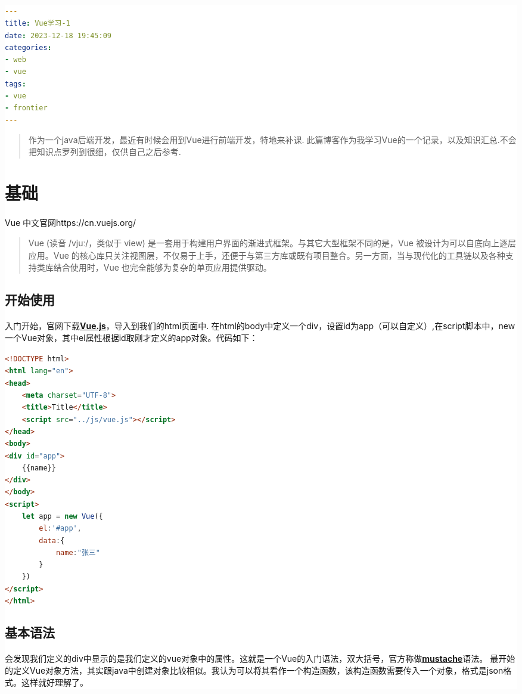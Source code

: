 ```yaml
---
title: Vue学习-1
date: 2023-12-18 19:45:09
categories:
- web
- vue
tags:
- vue
- frontier
---
```



> 作为一个java后端开发，最近有时候会用到Vue进行前端开发，特地来补课. 此篇博客作为我学习Vue的一个记录，以及知识汇总.不会把知识点罗列到很细，仅供自己之后参考.


# 基础

Vue 中文官网https://cn.vuejs.org/

> Vue (读音 /vjuː/，类似于 view) 是一套用于构建用户界面的渐进式框架。与其它大型框架不同的是，Vue
> 被设计为可以自底向上逐层应用。Vue
> 的核心库只关注视图层，不仅易于上手，还便于与第三方库或既有项目整合。另一方面，当与现代化的工具链以及各种支持类库结合使用时，Vue
> 也完全能够为复杂的单页应用提供驱动。

## 开始使用
入门开始，官网下载[**Vue.js**](https://cn.vuejs.org/js/vue.js)，导入到我们的html页面中.
在html的body中定义一个div，设置id为app（可以自定义）,在script脚本中，new 一个Vue对象，其中el属性根据id取刚才定义的app对象。代码如下：
```html
<!DOCTYPE html>
<html lang="en">
<head>
    <meta charset="UTF-8">
    <title>Title</title>
    <script src="../js/vue.js"></script>
</head>
<body>
<div id="app">
    {{name}}
</div>
</body>
<script>
    let app = new Vue({
        el:'#app',
        data:{
            name:"张三"
        }
    })
</script>
</html>
```
## 基本语法
会发现我们定义的div中显示的是我们定义的vue对象中的属性。这就是一个Vue的入门语法，双大括号，官方称做[**mustache**](https://www.baidu.com/s?ie=utf-8&f=8&rsv_bp=1&tn=baidu&wd=Vue%20mustache&oq=Vue&rsv_pq=fe42335a00002f18&rsv_t=17eaouGpLbNXKYoRVkLeqSKXakpDUEvleZGq%2FLvR%2FwOJ9hBRV4m77vj%2FgaE&rqlang=cn&rsv_enter=1&rsv_dl=tb&rsv_sug3=10&rsv_sug1=7&rsv_sug7=100&rsv_sug2=0&rsv_btype=t&inputT=1618&rsv_sug4=1761)语法。
最开始的定义Vue对象方法，其实跟java中创建对象比较相似。我认为可以将其看作一个构造函数，该构造函数需要传入一个对象，格式是json格式。这样就好理解了。
